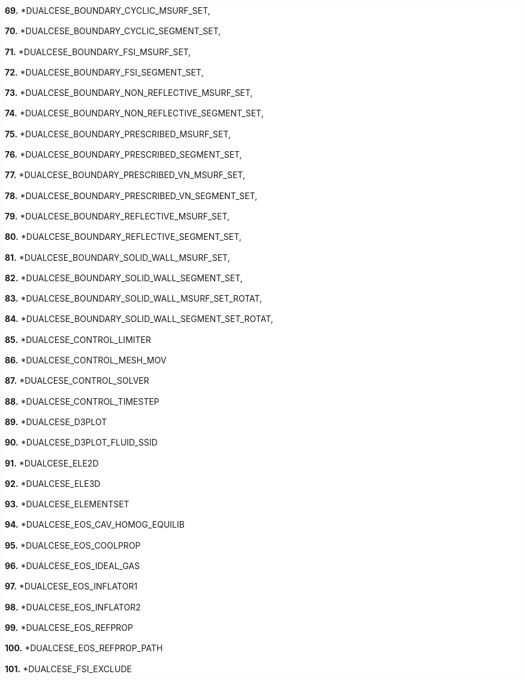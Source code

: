 **69.**  *DUALCESE_BOUNDARY_CYCLIC_MSURF_SET,

**70.**  *DUALCESE_BOUNDARY_CYCLIC_SEGMENT_SET,

**71.**  *DUALCESE_BOUNDARY_FSI_MSURF_SET,

**72.**  *DUALCESE_BOUNDARY_FSI_SEGMENT_SET,

**73.**  *DUALCESE_BOUNDARY_NON_REFLECTIVE_MSURF_SET,

**74.**  *DUALCESE_BOUNDARY_NON_REFLECTIVE_SEGMENT_SET,

**75.**  *DUALCESE_BOUNDARY_PRESCRIBED_MSURF_SET,

**76.**  *DUALCESE_BOUNDARY_PRESCRIBED_SEGMENT_SET,

**77.**  *DUALCESE_BOUNDARY_PRESCRIBED_VN_MSURF_SET,

**78.**  *DUALCESE_BOUNDARY_PRESCRIBED_VN_SEGMENT_SET,

**79.**  *DUALCESE_BOUNDARY_REFLECTIVE_MSURF_SET,

**80.**  *DUALCESE_BOUNDARY_REFLECTIVE_SEGMENT_SET,

**81.**  *DUALCESE_BOUNDARY_SOLID_WALL_MSURF_SET,

**82.**  *DUALCESE_BOUNDARY_SOLID_WALL_SEGMENT_SET,

**83.**  *DUALCESE_BOUNDARY_SOLID_WALL_MSURF_SET_ROTAT,

**84.**  *DUALCESE_BOUNDARY_SOLID_WALL_SEGMENT_SET_ROTAT,

**85.**  *DUALCESE_CONTROL_LIMITER

**86.**  *DUALCESE_CONTROL_MESH_MOV

**87.**  *DUALCESE_CONTROL_SOLVER

**88.**  *DUALCESE_CONTROL_TIMESTEP

**89.**  *DUALCESE_D3PLOT

**90.**  *DUALCESE_D3PLOT_FLUID_SSID

**91.**  *DUALCESE_ELE2D

**92.**  *DUALCESE_ELE3D

**93.**  *DUALCESE_ELEMENTSET

**94.**  *DUALCESE_EOS_CAV_HOMOG_EQUILIB

**95.**  *DUALCESE_EOS_COOLPROP

**96.**  *DUALCESE_EOS_IDEAL_GAS

**97.**  *DUALCESE_EOS_INFLATOR1

**98.**  *DUALCESE_EOS_INFLATOR2

**99.**  *DUALCESE_EOS_REFPROP

**100.** *DUALCESE_EOS_REFPROP_PATH

**101.** *DUALCESE_FSI_EXCLUDE
